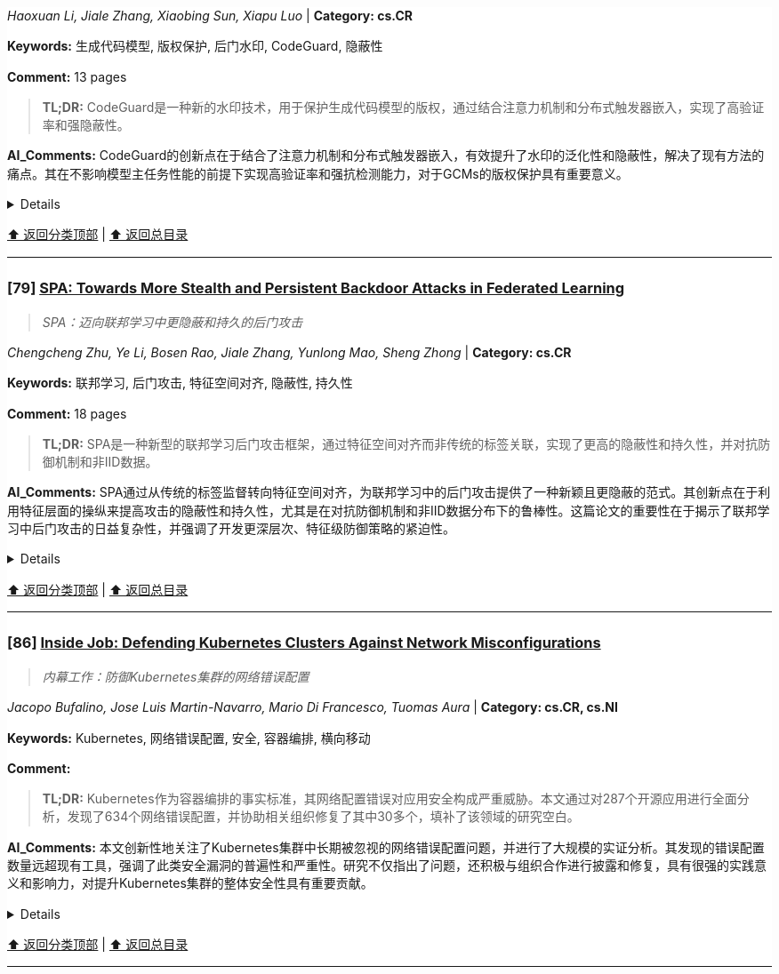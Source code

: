 *Haoxuan Li, Jiale Zhang, Xiaobing Sun, Xiapu Luo* | **Category: cs.CR**

**Keywords:** 生成代码模型, 版权保护, 后门水印, CodeGuard, 隐蔽性

**Comment:** 13 pages

> **TL;DR:** CodeGuard是一种新的水印技术，用于保护生成代码模型的版权，通过结合注意力机制和分布式触发器嵌入，实现了高验证率和强隐蔽性。

**AI_Comments:** CodeGuard的创新点在于结合了注意力机制和分布式触发器嵌入，有效提升了水印的泛化性和隐蔽性，解决了现有方法的痛点。其在不影响模型主任务性能的前提下实现高验证率和强抗检测能力，对于GCMs的版权保护具有重要意义。

<details><summary>Details</summary></details>

[⬆️ 返回分类顶部](#cscr) | [⬆️ 返回总目录](#toc)

---

### [79] [SPA: Towards More Stealth and Persistent Backdoor Attacks in Federated Learning](https://arxiv.org/abs/2506.20931)
> *SPA：迈向联邦学习中更隐蔽和持久的后门攻击*

*Chengcheng Zhu, Ye Li, Bosen Rao, Jiale Zhang, Yunlong Mao, Sheng Zhong* | **Category: cs.CR**

**Keywords:** 联邦学习, 后门攻击, 特征空间对齐, 隐蔽性, 持久性

**Comment:** 18 pages

> **TL;DR:** SPA是一种新型的联邦学习后门攻击框架，通过特征空间对齐而非传统的标签关联，实现了更高的隐蔽性和持久性，并对抗防御机制和非IID数据。

**AI_Comments:** SPA通过从传统的标签监督转向特征空间对齐，为联邦学习中的后门攻击提供了一种新颖且更隐蔽的范式。其创新点在于利用特征层面的操纵来提高攻击的隐蔽性和持久性，尤其是在对抗防御机制和非IID数据分布下的鲁棒性。这篇论文的重要性在于揭示了联邦学习中后门攻击的日益复杂性，并强调了开发更深层次、特征级防御策略的紧迫性。

<details><summary>Details</summary></details>

[⬆️ 返回分类顶部](#cscr) | [⬆️ 返回总目录](#toc)

---

### [86] [Inside Job: Defending Kubernetes Clusters Against Network Misconfigurations](https://arxiv.org/abs/2506.21134)
> *内幕工作：防御Kubernetes集群的网络错误配置*

*Jacopo Bufalino, Jose Luis Martin-Navarro, Mario Di Francesco, Tuomas Aura* | **Category: cs.CR, cs.NI**

**Keywords:** Kubernetes, 网络错误配置, 安全, 容器编排, 横向移动

**Comment:** 

> **TL;DR:** Kubernetes作为容器编排的事实标准，其网络配置错误对应用安全构成严重威胁。本文通过对287个开源应用进行全面分析，发现了634个网络错误配置，并协助相关组织修复了其中30多个，填补了该领域的研究空白。

**AI_Comments:** 本文创新性地关注了Kubernetes集群中长期被忽视的网络错误配置问题，并进行了大规模的实证分析。其发现的错误配置数量远超现有工具，强调了此类安全漏洞的普遍性和严重性。研究不仅指出了问题，还积极与组织合作进行披露和修复，具有很强的实践意义和影响力，对提升Kubernetes集群的整体安全性具有重要贡献。

<details><summary>Details</summary></details>

[⬆️ 返回分类顶部](#cscr) | [⬆️ 返回总目录](#toc)

---